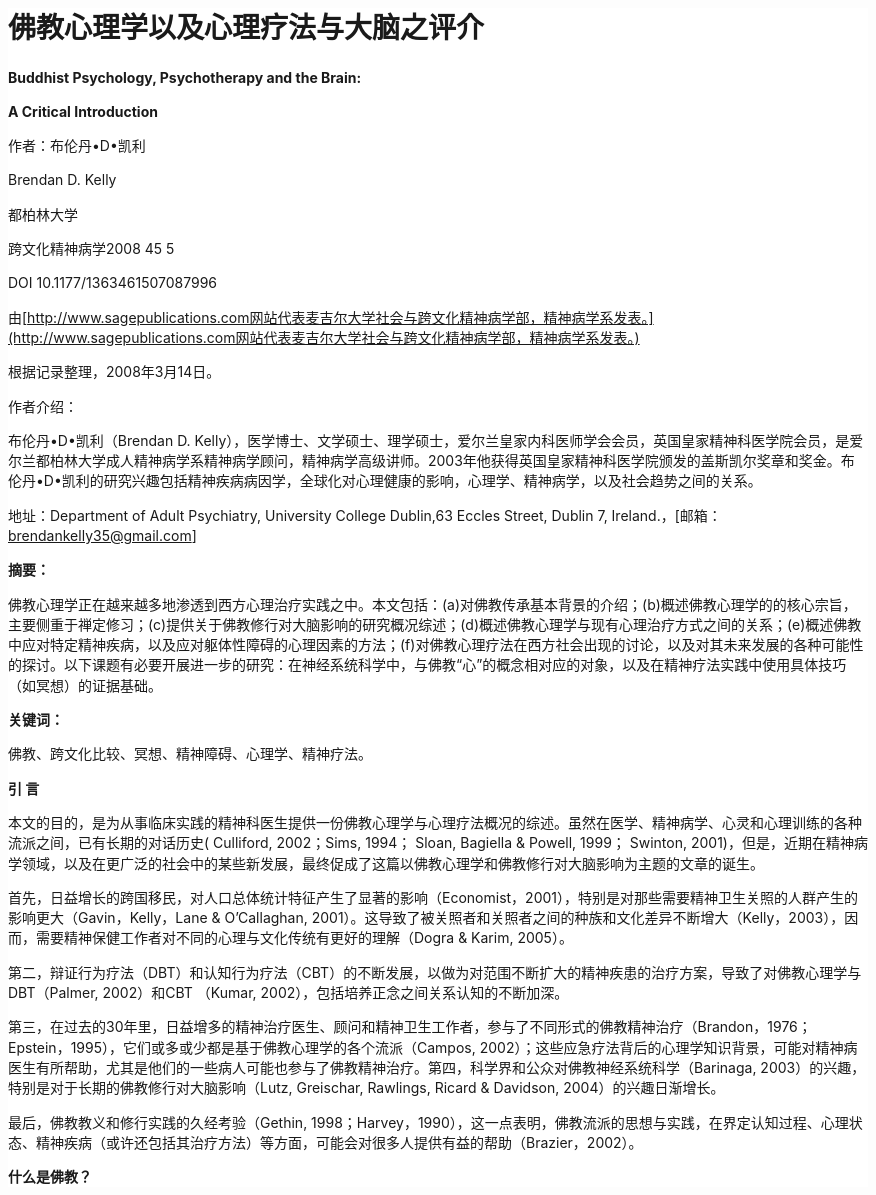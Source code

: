 # 佛教心理学以及心理疗法与大脑之评介

**Buddhist Psychology, Psychotherapy and the Brain:**

**A Critical Introduction**

作者：布伦丹•D•凯利

Brendan D. Kelly

都柏林大学

跨文化精神病学2008 45 5

DOI 10.1177/1363461507087996

由[http://www.sagepublications.com网站代表麦吉尔大学社会与跨文化精神病学部，精神病学系发表。](http://www.sagepublications.com网站代表麦吉尔大学社会与跨文化精神病学部，精神病学系发表。)

根据记录整理，2008年3月14日。

作者介绍：

布伦丹•D•凯利（Brendan D. Kelly），医学博士、文学硕士、理学硕士，爱尔兰皇家内科医师学会会员，英国皇家精神科医学院会员，是爱尔兰都柏林大学成人精神病学系精神病学顾问，精神病学高级讲师。2003年他获得英国皇家精神科医学院颁发的盖斯凯尔奖章和奖金。布伦丹•D•凯利的研究兴趣包括精神疾病病因学，全球化对心理健康的影响，心理学、精神病学，以及社会趋势之间的关系。

地址：Department of Adult Psychiatry, University College Dublin,63 Eccles Street, Dublin 7, Ireland.，\[邮箱：brendankelly35@gmail.com\]

**摘要：**

佛教心理学正在越来越多地渗透到西方心理治疗实践之中。本文包括：\(a\)对佛教传承基本背景的介绍；\(b\)概述佛教心理学的的核心宗旨，主要侧重于禅定修习；\(c\)提供关于佛教修行对大脑影响的研究概况综述；\(d\)概述佛教心理学与现有心理治疗方式之间的关系；\(e\)概述佛教中应对特定精神疾病，以及应对躯体性障碍的心理因素的方法；\(f\)对佛教心理疗法在西方社会出现的讨论，以及对其未来发展的各种可能性的探讨。以下课题有必要开展进一步的研究：在神经系统科学中，与佛教“心”的概念相对应的对象，以及在精神疗法实践中使用具体技巧（如冥想）的证据基础。

**关键词：**

佛教、跨文化比较、冥想、精神障碍、心理学、精神疗法。

**引 言**

本文的目的，是为从事临床实践的精神科医生提供一份佛教心理学与心理疗法概况的综述。虽然在医学、精神病学、心灵和心理训练的各种流派之间，已有长期的对话历史\( Culliford, 2002；Sims, 1994； Sloan, Bagiella & Powell, 1999； Swinton, 2001\)，但是，近期在精神病学领域，以及在更广泛的社会中的某些新发展，最终促成了这篇以佛教心理学和佛教修行对大脑影响为主题的文章的诞生。

首先，日益增长的跨国移民，对人口总体统计特征产生了显著的影响（Economist，2001），特别是对那些需要精神卫生关照的人群产生的影响更大（Gavin，Kelly，Lane & O’Callaghan, 2001）。这导致了被关照者和关照者之间的种族和文化差异不断增大（Kelly，2003），因而，需要精神保健工作者对不同的心理与文化传统有更好的理解（Dogra & Karim, 2005）。

第二，辩证行为疗法（DBT）和认知行为疗法（CBT）的不断发展，以做为对范围不断扩大的精神疾患的治疗方案，导致了对佛教心理学与DBT（Palmer, 2002）和CBT （Kumar, 2002），包括培养正念之间关系认知的不断加深。

第三，在过去的30年里，日益增多的精神治疗医生、顾问和精神卫生工作者，参与了不同形式的佛教精神治疗（Brandon，1976；Epstein，1995），它们或多或少都是基于佛教心理学的各个流派（Campos, 2002）；这些应急疗法背后的心理学知识背景，可能对精神病医生有所帮助，尤其是他们的一些病人可能也参与了佛教精神治疗。第四，科学界和公众对佛教神经系统科学（Barinaga, 2003）的兴趣，特别是对于长期的佛教修行对大脑影响（Lutz, Greischar, Rawlings, Ricard & Davidson, 2004）的兴趣日渐增长。

最后，佛教教义和修行实践的久经考验（Gethin, 1998；Harvey，1990），这一点表明，佛教流派的思想与实践，在界定认知过程、心理状态、精神疾病（或许还包括其治疗方法）等方面，可能会对很多人提供有益的帮助（Brazier，2002）。

**什么是佛教？**
